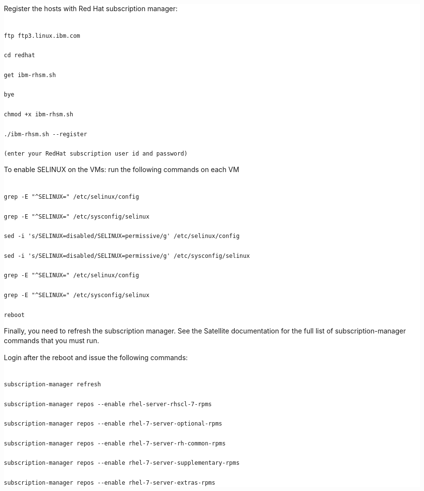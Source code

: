 Register the hosts with Red Hat subscription manager:

```

ftp ftp3.linux.ibm.com

cd redhat

get ibm-rhsm.sh

bye

chmod +x ibm-rhsm.sh

./ibm-rhsm.sh --register

(enter your RedHat subscription user id and password)

```

To enable SELINUX on the VMs: run the following commands on each VM

```

grep -E "^SELINUX=" /etc/selinux/config

grep -E "^SELINUX=" /etc/sysconfig/selinux

sed -i 's/SELINUX=disabled/SELINUX=permissive/g' /etc/selinux/config

sed -i 's/SELINUX=disabled/SELINUX=permissive/g' /etc/sysconfig/selinux

grep -E "^SELINUX=" /etc/selinux/config

grep -E "^SELINUX=" /etc/sysconfig/selinux

reboot

```

Finally, you need to refresh the subscription manager. See the Satellite documentation for the full list of subscription-manager commands that you must run.

Login after the reboot and issue the following commands:

```

subscription-manager refresh

subscription-manager repos --enable rhel-server-rhscl-7-rpms

subscription-manager repos --enable rhel-7-server-optional-rpms

subscription-manager repos --enable rhel-7-server-rh-common-rpms

subscription-manager repos --enable rhel-7-server-supplementary-rpms

subscription-manager repos --enable rhel-7-server-extras-rpms

```
